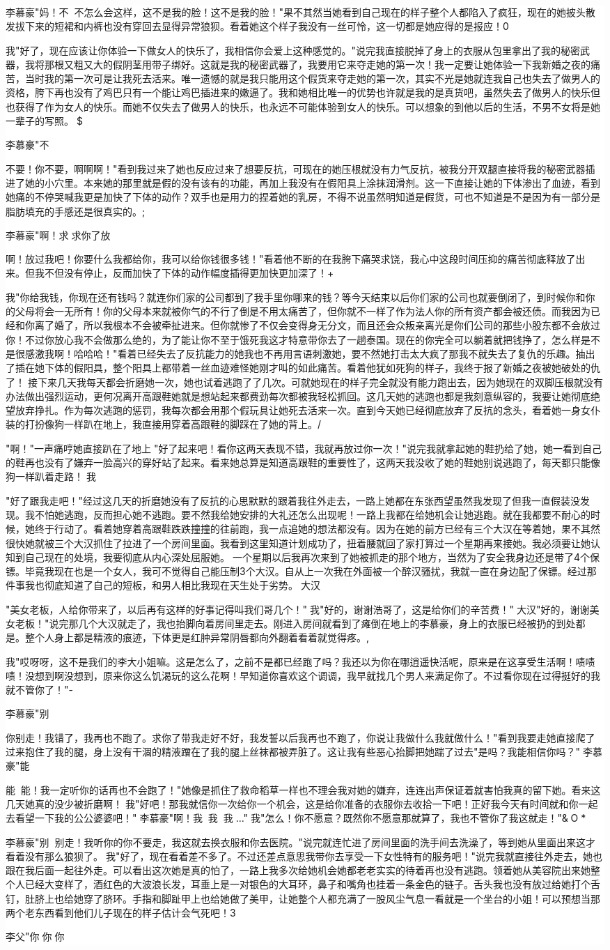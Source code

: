 李慕豪"妈！不  不怎么会这样，这不是我的脸！这不是我的脸！"果不其然当她看到自己现在的样子整个人都陷入了疯狂，现在的她披头散发拔下来的短裙和内裤也没有穿回去显得异常狼狈。看着她这个样子我没有一丝可怜，这一切都是她应得的是报应！0



我"好了，现在应该让你体验一下做女人的快乐了，我相信你会爱上这种感觉的。"说完我直接脱掉了身上的衣服从包里拿出了我的秘密武器，我将那根又粗又大的假阴茎用带子绑好。这就是我的秘密武器了，我要用它来夺走她的第一次！我一定要让她体验一下我新婚之夜的痛苦，当时我的第一次可是让我死去活来。唯一遗憾的就是我只能用这个假货来夺走她的第一次，其实不光是她就连我自己也失去了做男人的资格，胯下再也没有了鸡巴只有一个能让鸡巴插进来的嫩逼了。我和她相比唯一的优势也许就是我的是真货吧，虽然失去了做男人的快乐但也获得了作为女人的快乐。而她不仅失去了做男人的快乐，也永远不可能体验到女人的快乐。可以想象的到他以后的生活，不男不女将是她一辈子的写照。 $

李慕豪"不

不要！你不要，啊啊啊！"看到我过来了她也反应过来了想要反抗，可现在的她压根就没有力气反抗，被我分开双腿直接将我的秘密武器插进了她的小穴里。本来她的那里就是假的没有该有的功能，再加上我没有在假阳具上涂抹润滑剂。这一下直接让她的下体渗出了血迹，看到她痛的不停哭喊我更是加快了下体的动作？双手也是用力的捏着她的乳房，不得不说虽然明知道是假货，可也不知道是不是因为有一部分是脂肪填充的手感还是很真实的。;

李慕豪"啊！求 求你了放

啊！放过我吧！你要什么我都给你，我可以给你钱很多钱！"看着他不断的在我胯下痛哭求饶，我心中这段时间压抑的痛苦彻底释放了出来。但我不但没有停止，反而加快了下体的动作幅度插得更加快更加深了！+



我"你给我钱，你现在还有钱吗？就连你们家的公司都到了我手里你哪来的钱？等今天结束以后你们家的公司也就要倒闭了，到时候你和你的父母将会一无所有！你的父母本来就被你气的不行了倒是不用太痛苦了，但你就不一样了作为法人你的所有资产都会被还债。而我因为已经和你离了婚了，所以我根本不会被牵扯进来。但你就惨了不仅会变得身无分文，而且还会众叛亲离光是你们公司的那些小股东都不会放过你！不过你放心我不会做那么绝的，为了能让你不至于饿死我这才特意带你去了一趟泰国。现在的你完全可以躺着就把钱挣了，怎么样是不是很感激我啊！哈哈哈！"看着已经失去了反抗能力的她我也不再用言语刺激她，要不然她打击太大疯了那我不就失去了复仇的乐趣。抽出了插在她下体的假阳具，整个阳具上都带着一丝血迹难怪她刚才叫的如此痛苦。看着他犹如死狗的样子，我终于报了新婚之夜被她破处的仇了！ 接下来几天我每天都会折磨她一次，她也试着逃跑了了几次。可就她现在的样子完全就没有能力跑出去，因为她现在的双脚压根就没有办法做出强烈运动，更何况离开高跟鞋她就是想站起来都费劲每次都被我轻松抓回。这几天她的逃跑也都是我刻意纵容的，我要让她彻底绝望放弃挣扎。作为每次逃跑的惩罚，我每次都会用那个假玩具让她死去活来一次。直到今天她已经彻底放弃了反抗的念头，看着她一身女仆装的打扮像狗一样趴在地上，我直接用穿着高跟鞋的脚踩在了她的背上。/

"啊！"一声痛哼她直接趴在了地上 "好了起来吧！看你这两天表现不错，我就再放过你一次！"说完我就拿起她的鞋扔给了她，她一看到自己的鞋再也没有了嫌弃一脸高兴的穿好站了起来。看来她总算是知道高跟鞋的重要性了，这两天我没收了她的鞋她别说逃跑了，每天都只能像狗一样趴着走路！ 我

"好了跟我走吧！"经过这几天的折磨她没有了反抗的心思默默的跟着我往外走去，一路上她都在东张西望虽然我发现了但我一直假装没发现。我不怕她逃跑，反而担心她不逃跑。要不然我给她安排的大礼还怎么出现呢！一路上我都在给她机会让她逃跑。就在我都要不耐心的时候，她终于行动了。看着她穿着高跟鞋跌跌撞撞的往前跑，我一点追她的想法都没有。因为在她的前方已经有三个大汉在等着她，果不其然很快她就被三个大汉抓住了拉进了一个房间里面。我看到这里知道计划成功了，扭着腰就回了家打算过一个星期再来接她。我必须要让她认知到自己现在的处境，我要彻底从内心深处屈服她。 一个星期以后我再次来到了她被抓走的那个地方，当然为了安全我身边还是带了4个保镖。毕竟我现在也是一个女人，我可不觉得自己能压制3个大汉。自从上一次我在外面被一个醉汉骚扰，我就一直在身边配了保镖。经过那件事我也彻底知道了自己的短板，和男人相比我现在天生处于劣势。 大汉

"美女老板，人给你带来了，以后再有这样的好事记得叫我们哥几个！" 我"好的，谢谢浩哥了，这是给你们的辛苦费！" 大汉"好的，谢谢美女老板！"说完那几个大汉就走了，我也抬脚向着房间里走去。刚进入房间就看到了瘫倒在地上的李慕豪，身上的衣服已经被扔的到处都是。整个人身上都是精液的痕迹，下体更是红肿异常阴唇都向外翻着看着就觉得疼。,



我"哎呀呀，这不是我们的李大小姐嘛。这是怎么了，之前不是都已经跑了吗？我还以为你在哪逍遥快活呢，原来是在这享受生活啊！啧啧啧！没想到啊没想到，原来你这么饥渴玩的这么花啊！早知道你喜欢这个调调，我早就找几个男人来满足你了。不过看你现在过得挺好的我就不管你了！"-

李慕豪"别

你别走！我错了，我再也不跑了。求你了带我走好不好，我发誓以后我再也不跑了，你说让我做什么我就做什么！"看到我要走她直接爬了过来抱住了我的腿，身上没有干涸的精液蹭在了我的腿上丝袜都被弄脏了。这让我有些恶心抬脚把她踹了过去"是吗？我能相信你吗？" 李慕豪"能

能  能！我一定听你的话再也不会跑了！"她像是抓住了救命稻草一样也不理会我对她的嫌弃，连连出声保证着就害怕我真的留下她。看来这几天她真的没少被折磨啊！ 我"好吧！那我就信你一次给你一个机会，这是给你准备的衣服你去收拾一下吧！正好我今天有时间就和你一起去看望一下我的公公婆婆吧！" 李慕豪"啊！我  我  我 ..." 我"怎么！你不愿意？既然你不愿意那就算了，我也不管你了我这就走！"& O *



李慕豪"别  别走！我听你的你不要走，我这就去换衣服和你去医院。"说完就连忙进了房间里面的洗手间去洗澡了，等到她从里面出来这才看着没有那么狼狈了。 我"好了，现在看着差不多了。不过还差点意思我带你去享受一下女性特有的服务吧！"说完我就直接往外走去，她也跟在我后面一起往外走。可以看出这次她是真的怕了，一路上我多次给她机会她都老老实实的待着再也没有逃跑。领着她从美容院出来她整个人已经大变样了，酒红色的大波浪长发，耳垂上是一对银色的大耳环，鼻子和嘴角也挂着一条金色的链子。舌头我也没有放过给她打个舌钉，肚脐上也给她穿了脐环。手指和脚趾甲上也给她做了美甲，让她整个人都充满了一股风尘气息一看就是一个坐台的小姐！可以预想当那两个老东西看到他们儿子现在的样子估计会气死吧！3

李父"你 你 你
